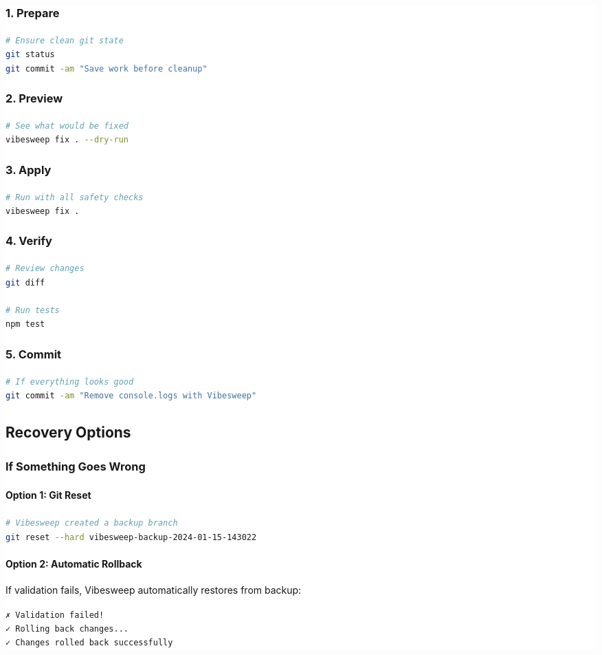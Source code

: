 ### 1. Prepare
```bash
# Ensure clean git state
git status
git commit -am "Save work before cleanup"
```

### 2. Preview
```bash
# See what would be fixed
vibesweep fix . --dry-run
```

### 3. Apply
```bash
# Run with all safety checks
vibesweep fix .
```

### 4. Verify
```bash
# Review changes
git diff

# Run tests
npm test
```

### 5. Commit
```bash
# If everything looks good
git commit -am "Remove console.logs with Vibesweep"
```

## Recovery Options

### If Something Goes Wrong

#### Option 1: Git Reset
```bash
# Vibesweep created a backup branch
git reset --hard vibesweep-backup-2024-01-15-143022
```

#### Option 2: Automatic Rollback
If validation fails, Vibesweep automatically restores from backup:
```
✗ Validation failed!
✓ Rolling back changes...
✓ Changes rolled back successfully
```
